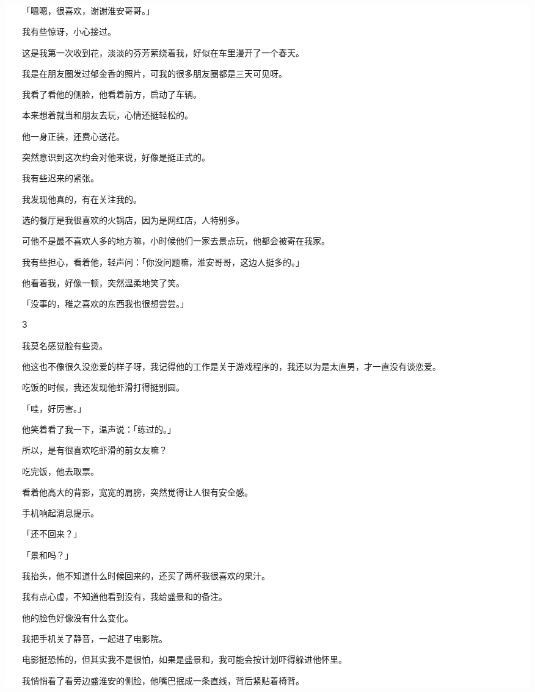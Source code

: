 &emsp;&emsp;「嗯嗯，很喜欢，谢谢淮安哥哥。」  
  
&emsp;&emsp;我有些惊讶，小心接过。  
  
&emsp;&emsp;这是我第一次收到花，淡淡的芬芳萦绕着我，好似在车里漫开了一个春天。  
  
&emsp;&emsp;我是在朋友圈发过郁金香的照片，可我的很多朋友圈都是三天可见呀。  
  
&emsp;&emsp;我看了看他的侧脸，他看着前方，启动了车辆。  
  
&emsp;&emsp;本来想着就当和朋友去玩，心情还挺轻松的。  
  
&emsp;&emsp;他一身正装，还费心送花。  
  
&emsp;&emsp;突然意识到这次约会对他来说，好像是挺正式的。  
  
&emsp;&emsp;我有些迟来的紧张。  
  
&emsp;&emsp;我发现他真的，有在关注我的。  
  
&emsp;&emsp;选的餐厅是我很喜欢的火锅店，因为是网红店，人特别多。  
  
&emsp;&emsp;可他不是最不喜欢人多的地方嘛，小时候他们一家去景点玩，他都会被寄在我家。  
  
&emsp;&emsp;我有些担心，看着他，轻声问：「你没问题嘛，淮安哥哥，这边人挺多的。」  
  
&emsp;&emsp;他看着我，好像一顿，突然温柔地笑了笑。  
  
&emsp;&emsp;「没事的，稚之喜欢的东西我也很想尝尝。」  
  
&emsp;&emsp;3  
  
&emsp;&emsp;我莫名感觉脸有些烫。  
  
&emsp;&emsp;他这也不像很久没恋爱的样子呀，我记得他的工作是关于游戏程序的，我还以为是太直男，才一直没有谈恋爱。  
  
&emsp;&emsp;吃饭的时候，我还发现他虾滑打得挺别圆。  
  
&emsp;&emsp;「哇，好厉害。」  
  
&emsp;&emsp;他笑着看了我一下，温声说：「练过的。」  
  
&emsp;&emsp;所以，是有很喜欢吃虾滑的前女友嘛？  
  
&emsp;&emsp;吃完饭，他去取票。  
  
&emsp;&emsp;看着他高大的背影，宽宽的肩膀，突然觉得让人很有安全感。  
  
&emsp;&emsp;手机响起消息提示。  
  
&emsp;&emsp;「还不回来？」  
  
&emsp;&emsp;「景和吗？」  
  
&emsp;&emsp;我抬头，他不知道什么时候回来的，还买了两杯我很喜欢的果汁。  
  
&emsp;&emsp;我有点心虚，不知道他看到没有，我给盛景和的备注。  
  
&emsp;&emsp;他的脸色好像没有什么变化。  
  
&emsp;&emsp;我把手机关了静音，一起进了电影院。  
  
&emsp;&emsp;电影挺恐怖的，但其实我不是很怕，如果是盛景和，我可能会按计划吓得躲进他怀里。  
  
&emsp;&emsp;我悄悄看了看旁边盛淮安的侧脸，他嘴巴抿成一条直线，背后紧贴着椅背。  
  
